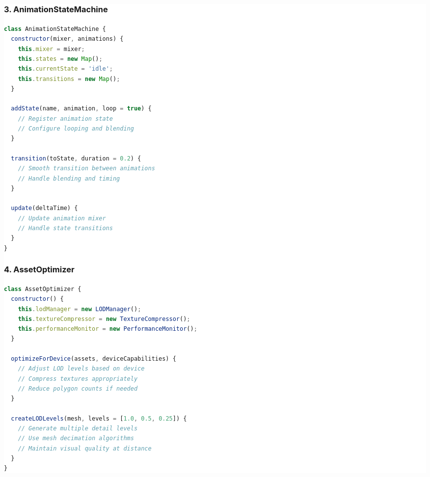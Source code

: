 ### 3. AnimationStateMachine

```javascript
class AnimationStateMachine {
  constructor(mixer, animations) {
    this.mixer = mixer;
    this.states = new Map();
    this.currentState = 'idle';
    this.transitions = new Map();
  }

  addState(name, animation, loop = true) {
    // Register animation state
    // Configure looping and blending
  }

  transition(toState, duration = 0.2) {
    // Smooth transition between animations
    // Handle blending and timing
  }

  update(deltaTime) {
    // Update animation mixer
    // Handle state transitions
  }
}
```

### 4. AssetOptimizer

```javascript
class AssetOptimizer {
  constructor() {
    this.lodManager = new LODManager();
    this.textureCompressor = new TextureCompressor();
    this.performanceMonitor = new PerformanceMonitor();
  }

  optimizeForDevice(assets, deviceCapabilities) {
    // Adjust LOD levels based on device
    // Compress textures appropriately
    // Reduce polygon counts if needed
  }

  createLODLevels(mesh, levels = [1.0, 0.5, 0.25]) {
    // Generate multiple detail levels
    // Use mesh decimation algorithms
    // Maintain visual quality at distance
  }
}
```
